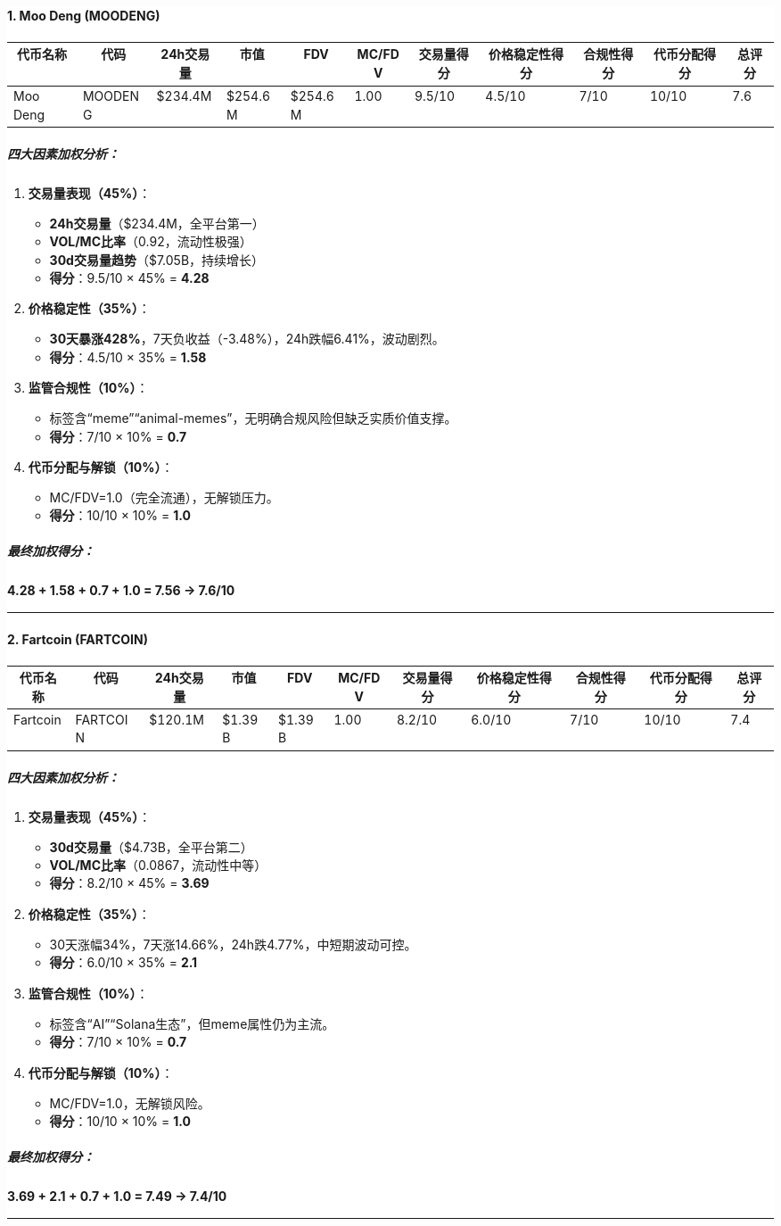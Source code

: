 #### 1. **Moo Deng (MOODENG)**
| 代币名称 | 代码    | 24h交易量 | 市值    | FDV     | MC/FDV | 交易量得分 | 价格稳定性得分 | 合规性得分 | 代币分配得分 | 总评分 |
|----------|---------|-----------|---------|---------|--------|------------|----------------|------------|--------------|--------|
| Moo Deng | MOODENG | $234.4M   | $254.6M | $254.6M | 1.00   | 9.5/10     | 4.5/10         | 7/10       | 10/10        | 7.6    |

##### 四大因素加权分析：
1. **交易量表现（45%）**：  
   - **24h交易量**（$234.4M，全平台第一）  
   - **VOL/MC比率**（0.92，流动性极强）  
   - **30d交易量趋势**（$7.05B，持续增长）  
   - **得分**：9.5/10 × 45% = **4.28**  

2. **价格稳定性（35%）**：  
   - **30天暴涨428%**，7天负收益（-3.48%），24h跌幅6.41%，波动剧烈。  
   - **得分**：4.5/10 × 35% = **1.58**  

3. **监管合规性（10%）**：  
   - 标签含“meme”“animal-memes”，无明确合规风险但缺乏实质价值支撑。  
   - **得分**：7/10 × 10% = **0.7**  

4. **代币分配与解锁（10%）**：  
   - MC/FDV=1.0（完全流通），无解锁压力。  
   - **得分**：10/10 × 10% = **1.0**  

##### 最终加权得分：  
**4.28 + 1.58 + 0.7 + 1.0 = 7.56 → 7.6/10**

---

#### 2. **Fartcoin (FARTCOIN)**
| 代币名称 | 代码     | 24h交易量 | 市值     | FDV      | MC/FDV | 交易量得分 | 价格稳定性得分 | 合规性得分 | 代币分配得分 | 总评分 |
|----------|----------|-----------|----------|----------|--------|------------|----------------|------------|--------------|--------|
| Fartcoin | FARTCOIN | $120.1M   | $1.39B   | $1.39B   | 1.00   | 8.2/10     | 6.0/10         | 7/10       | 10/10        | 7.4    |

##### 四大因素加权分析：
1. **交易量表现（45%）**：  
   - **30d交易量**（$4.73B，全平台第二）  
   - **VOL/MC比率**（0.0867，流动性中等）  
   - **得分**：8.2/10 × 45% = **3.69**  

2. **价格稳定性（35%）**：  
   - 30天涨幅34%，7天涨14.66%，24h跌4.77%，中短期波动可控。  
   - **得分**：6.0/10 × 35% = **2.1**  

3. **监管合规性（10%）**：  
   - 标签含“AI”“Solana生态”，但meme属性仍为主流。  
   - **得分**：7/10 × 10% = **0.7**  

4. **代币分配与解锁（10%）**：  
   - MC/FDV=1.0，无解锁风险。  
   - **得分**：10/10 × 10% = **1.0**  

##### 最终加权得分：  
**3.69 + 2.1 + 0.7 + 1.0 = 7.49 → 7.4/10**

---